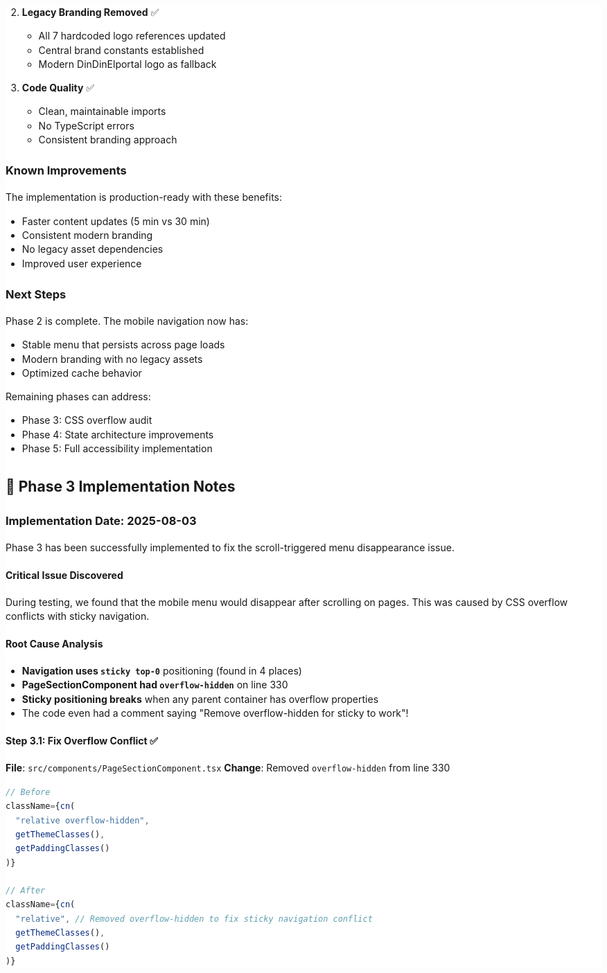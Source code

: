 2. **Legacy Branding Removed** ✅
   - All 7 hardcoded logo references updated
   - Central brand constants established
   - Modern DinDinElportal logo as fallback

3. **Code Quality** ✅
   - Clean, maintainable imports
   - No TypeScript errors
   - Consistent branding approach

### Known Improvements

The implementation is production-ready with these benefits:
- Faster content updates (5 min vs 30 min)
- Consistent modern branding
- No legacy asset dependencies
- Improved user experience

### Next Steps

Phase 2 is complete. The mobile navigation now has:
- Stable menu that persists across page loads
- Modern branding with no legacy assets
- Optimized cache behavior

Remaining phases can address:
- Phase 3: CSS overflow audit
- Phase 4: State architecture improvements
- Phase 5: Full accessibility implementation

## 🎯 Phase 3 Implementation Notes

### Implementation Date: 2025-08-03

Phase 3 has been successfully implemented to fix the scroll-triggered menu disappearance issue.

#### Critical Issue Discovered
During testing, we found that the mobile menu would disappear after scrolling on pages. This was caused by CSS overflow conflicts with sticky navigation.

#### Root Cause Analysis
- **Navigation uses `sticky top-0`** positioning (found in 4 places)
- **PageSectionComponent had `overflow-hidden`** on line 330
- **Sticky positioning breaks** when any parent container has overflow properties
- The code even had a comment saying "Remove overflow-hidden for sticky to work"!

#### Step 3.1: Fix Overflow Conflict ✅
**File**: `src/components/PageSectionComponent.tsx`
**Change**: Removed `overflow-hidden` from line 330
```typescript
// Before
className={cn(
  "relative overflow-hidden",
  getThemeClasses(),
  getPaddingClasses()
)}

// After
className={cn(
  "relative", // Removed overflow-hidden to fix sticky navigation conflict
  getThemeClasses(),
  getPaddingClasses()
)}
```
